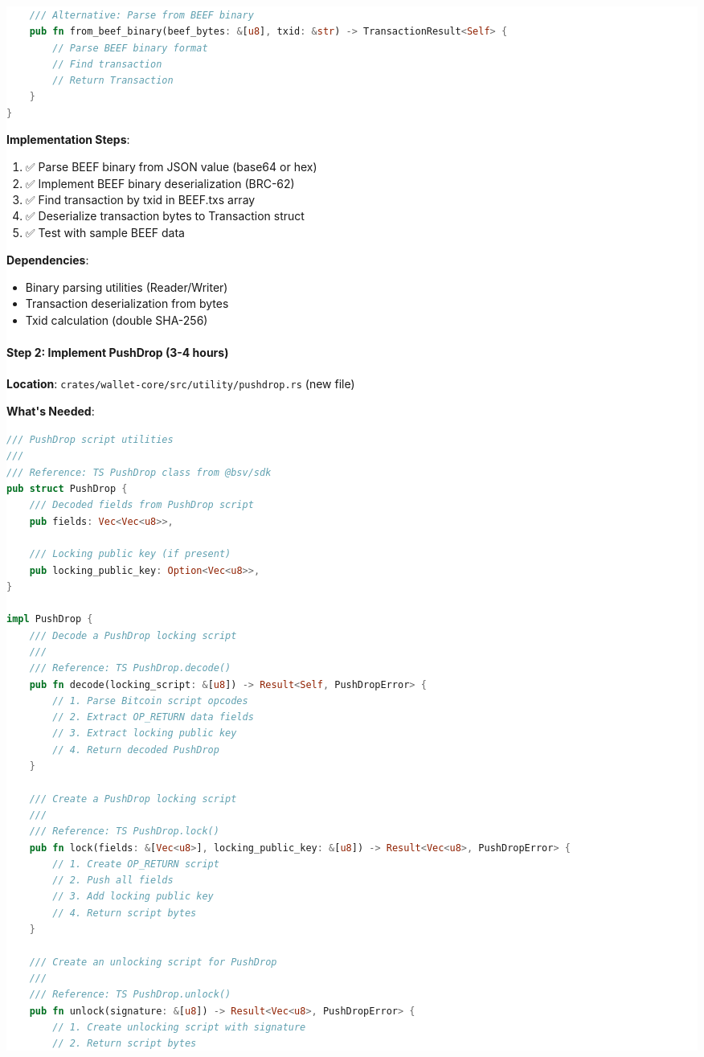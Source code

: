 ```rust
    /// Alternative: Parse from BEEF binary
    pub fn from_beef_binary(beef_bytes: &[u8], txid: &str) -> TransactionResult<Self> {
        // Parse BEEF binary format
        // Find transaction
        // Return Transaction
    }
}
```

**Implementation Steps**:
1. ✅ Parse BEEF binary from JSON value (base64 or hex)
2. ✅ Implement BEEF binary deserialization (BRC-62)
3. ✅ Find transaction by txid in BEEF.txs array
4. ✅ Deserialize transaction bytes to Transaction struct
5. ✅ Test with sample BEEF data

**Dependencies**:
- Binary parsing utilities (Reader/Writer)
- Transaction deserialization from bytes
- Txid calculation (double SHA-256)

#### **Step 2: Implement PushDrop** (3-4 hours)

**Location**: `crates/wallet-core/src/utility/pushdrop.rs` (new file)

**What's Needed**:
```rust
/// PushDrop script utilities
///
/// Reference: TS PushDrop class from @bsv/sdk
pub struct PushDrop {
    /// Decoded fields from PushDrop script
    pub fields: Vec<Vec<u8>>,
    
    /// Locking public key (if present)
    pub locking_public_key: Option<Vec<u8>>,
}

impl PushDrop {
    /// Decode a PushDrop locking script
    ///
    /// Reference: TS PushDrop.decode()
    pub fn decode(locking_script: &[u8]) -> Result<Self, PushDropError> {
        // 1. Parse Bitcoin script opcodes
        // 2. Extract OP_RETURN data fields
        // 3. Extract locking public key
        // 4. Return decoded PushDrop
    }
    
    /// Create a PushDrop locking script
    ///
    /// Reference: TS PushDrop.lock()
    pub fn lock(fields: &[Vec<u8>], locking_public_key: &[u8]) -> Result<Vec<u8>, PushDropError> {
        // 1. Create OP_RETURN script
        // 2. Push all fields
        // 3. Add locking public key
        // 4. Return script bytes
    }
    
    /// Create an unlocking script for PushDrop
    ///
    /// Reference: TS PushDrop.unlock()
    pub fn unlock(signature: &[u8]) -> Result<Vec<u8>, PushDropError> {
        // 1. Create unlocking script with signature
        // 2. Return script bytes
```